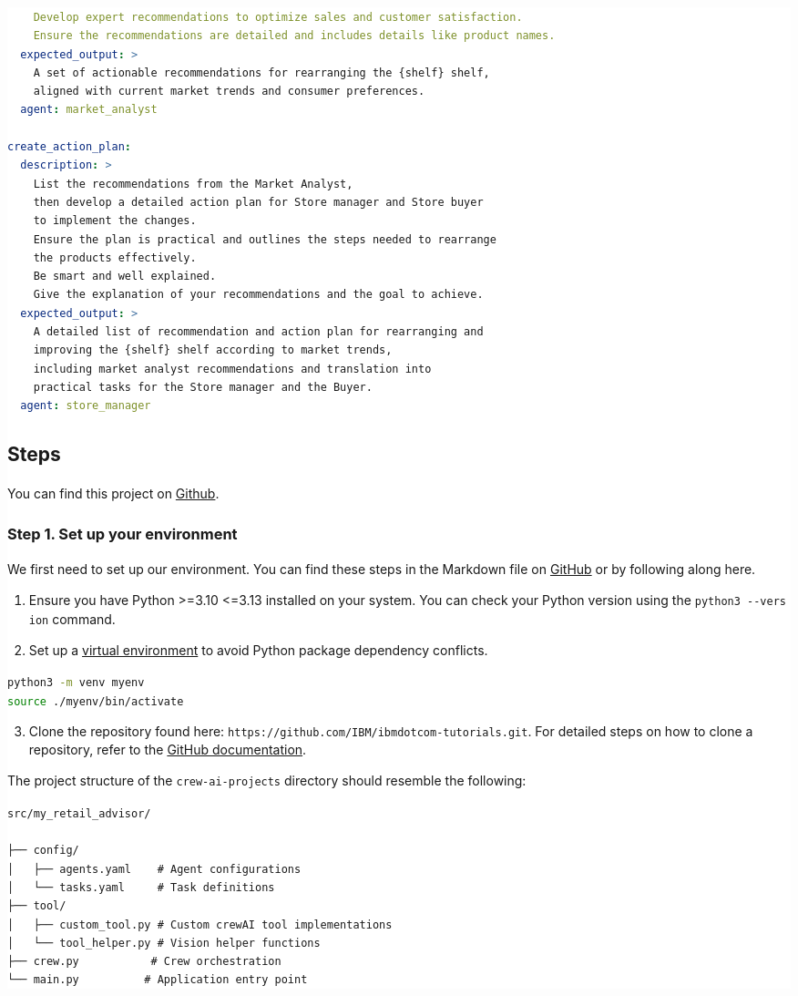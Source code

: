 ```yaml
    Develop expert recommendations to optimize sales and customer satisfaction.
    Ensure the recommendations are detailed and includes details like product names.
  expected_output: >
    A set of actionable recommendations for rearranging the {shelf} shelf,
    aligned with current market trends and consumer preferences.
  agent: market_analyst

create_action_plan:
  description: >
    List the recommendations from the Market Analyst,
    then develop a detailed action plan for Store manager and Store buyer
    to implement the changes.
    Ensure the plan is practical and outlines the steps needed to rearrange
    the products effectively.
    Be smart and well explained.
    Give the explanation of your recommendations and the goal to achieve.
  expected_output: >
    A detailed list of recommendation and action plan for rearranging and
    improving the {shelf} shelf according to market trends,
    including market analyst recommendations and translation into
    practical tasks for the Store manager and the Buyer.
  agent: store_manager
```

## Steps

You can find this project on [Github](https://github.com/IBM/ibmdotcom-tutorials/blob/main/crew-ai-projects).

### Step 1. Set up your environment

We first need to set up our environment. You can find these steps in the Markdown file on [GitHub](https://github.com/IBM/ibmdotcom-tutorials/blob/main/crew-ai-projects/crewAI-multiagent-retail-example.md) or by following along here. 

1. Ensure you have Python >=3.10 <=3.13 installed on your system. You can check your Python version using the `python3 --version` command.

2. Set up a [virtual environment](https://docs.python.org/3/library/venv.html) to avoid Python package dependency conflicts.
```bash
python3 -m venv myenv
source ./myenv/bin/activate
```
3. Clone the repository found here: `https://github.com/IBM/ibmdotcom-tutorials.git`. For detailed steps on how to clone a repository, refer to the [GitHub documentation](https://docs.github.com/en/repositories/creating-and-managing-repositories/cloning-a-repository). 

The project structure of the `crew-ai-projects` directory should resemble the following:

```
src/my_retail_advisor/

├── config/
│   ├── agents.yaml    # Agent configurations
│   └── tasks.yaml     # Task definitions
├── tool/
│   ├── custom_tool.py # Custom crewAI tool implementations
│   └── tool_helper.py # Vision helper functions
├── crew.py           # Crew orchestration
└── main.py          # Application entry point
```
